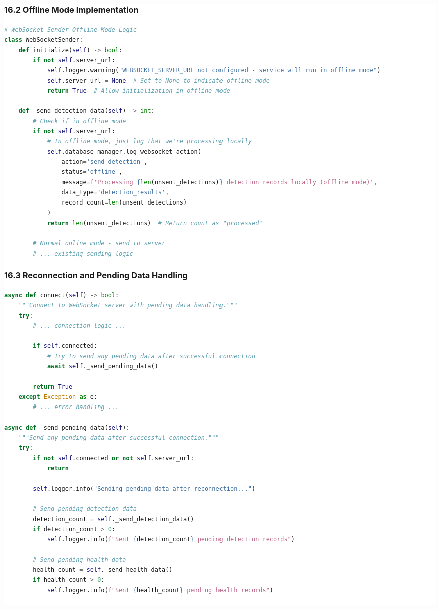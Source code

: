 ### 16.2 Offline Mode Implementation

```python
# WebSocket Sender Offline Mode Logic
class WebSocketSender:
    def initialize(self) -> bool:
        if not self.server_url:
            self.logger.warning("WEBSOCKET_SERVER_URL not configured - service will run in offline mode")
            self.server_url = None  # Set to None to indicate offline mode
            return True  # Allow initialization in offline mode
    
    def _send_detection_data(self) -> int:
        # Check if in offline mode
        if not self.server_url:
            # In offline mode, just log that we're processing locally
            self.database_manager.log_websocket_action(
                action='send_detection',
                status='offline',
                message=f'Processing {len(unsent_detections)} detection records locally (offline mode)',
                data_type='detection_results',
                record_count=len(unsent_detections)
            )
            return len(unsent_detections)  # Return count as "processed"
        
        # Normal online mode - send to server
        # ... existing sending logic
```

### 16.3 Reconnection and Pending Data Handling

```python
async def connect(self) -> bool:
    """Connect to WebSocket server with pending data handling."""
    try:
        # ... connection logic ...
        
        if self.connected:
            # Try to send any pending data after successful connection
            await self._send_pending_data()
        
        return True
    except Exception as e:
        # ... error handling ...

async def _send_pending_data(self):
    """Send any pending data after successful connection."""
    try:
        if not self.connected or not self.server_url:
            return
        
        self.logger.info("Sending pending data after reconnection...")
        
        # Send pending detection data
        detection_count = self._send_detection_data()
        if detection_count > 0:
            self.logger.info(f"Sent {detection_count} pending detection records")
        
        # Send pending health data
        health_count = self._send_health_data()
        if health_count > 0:
            self.logger.info(f"Sent {health_count} pending health records")
            
```